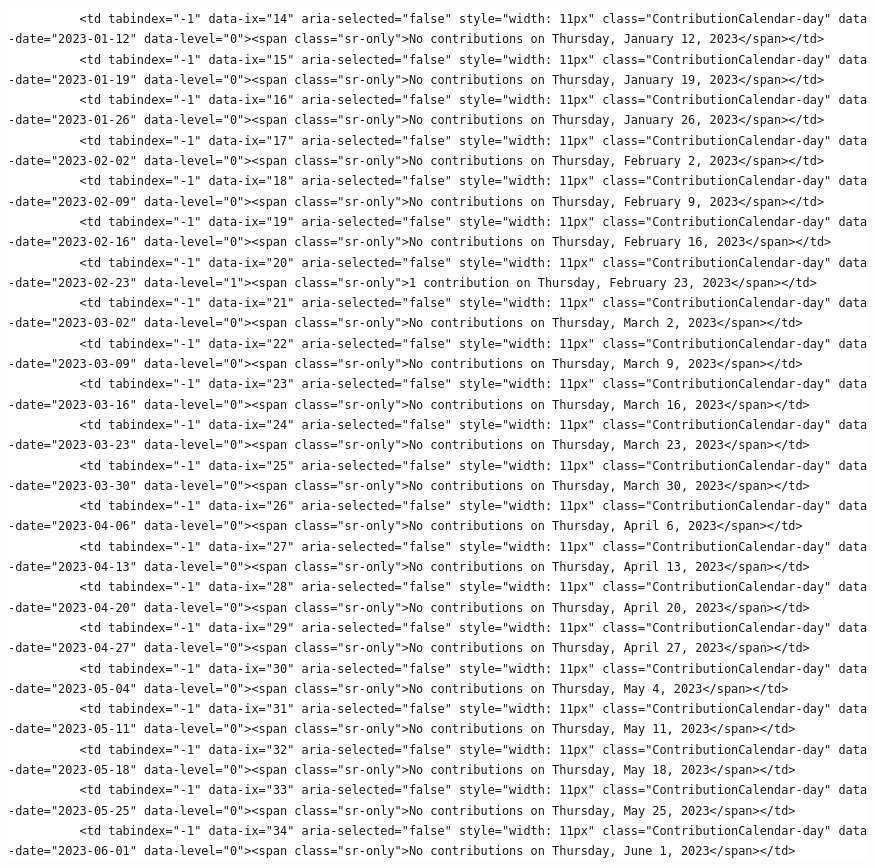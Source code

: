               <td tabindex="-1" data-ix="14" aria-selected="false" style="width: 11px" class="ContributionCalendar-day" data-date="2023-01-12" data-level="0"><span class="sr-only">No contributions on Thursday, January 12, 2023</span></td>
              <td tabindex="-1" data-ix="15" aria-selected="false" style="width: 11px" class="ContributionCalendar-day" data-date="2023-01-19" data-level="0"><span class="sr-only">No contributions on Thursday, January 19, 2023</span></td>
              <td tabindex="-1" data-ix="16" aria-selected="false" style="width: 11px" class="ContributionCalendar-day" data-date="2023-01-26" data-level="0"><span class="sr-only">No contributions on Thursday, January 26, 2023</span></td>
              <td tabindex="-1" data-ix="17" aria-selected="false" style="width: 11px" class="ContributionCalendar-day" data-date="2023-02-02" data-level="0"><span class="sr-only">No contributions on Thursday, February 2, 2023</span></td>
              <td tabindex="-1" data-ix="18" aria-selected="false" style="width: 11px" class="ContributionCalendar-day" data-date="2023-02-09" data-level="0"><span class="sr-only">No contributions on Thursday, February 9, 2023</span></td>
              <td tabindex="-1" data-ix="19" aria-selected="false" style="width: 11px" class="ContributionCalendar-day" data-date="2023-02-16" data-level="0"><span class="sr-only">No contributions on Thursday, February 16, 2023</span></td>
              <td tabindex="-1" data-ix="20" aria-selected="false" style="width: 11px" class="ContributionCalendar-day" data-date="2023-02-23" data-level="1"><span class="sr-only">1 contribution on Thursday, February 23, 2023</span></td>
              <td tabindex="-1" data-ix="21" aria-selected="false" style="width: 11px" class="ContributionCalendar-day" data-date="2023-03-02" data-level="0"><span class="sr-only">No contributions on Thursday, March 2, 2023</span></td>
              <td tabindex="-1" data-ix="22" aria-selected="false" style="width: 11px" class="ContributionCalendar-day" data-date="2023-03-09" data-level="0"><span class="sr-only">No contributions on Thursday, March 9, 2023</span></td>
              <td tabindex="-1" data-ix="23" aria-selected="false" style="width: 11px" class="ContributionCalendar-day" data-date="2023-03-16" data-level="0"><span class="sr-only">No contributions on Thursday, March 16, 2023</span></td>
              <td tabindex="-1" data-ix="24" aria-selected="false" style="width: 11px" class="ContributionCalendar-day" data-date="2023-03-23" data-level="0"><span class="sr-only">No contributions on Thursday, March 23, 2023</span></td>
              <td tabindex="-1" data-ix="25" aria-selected="false" style="width: 11px" class="ContributionCalendar-day" data-date="2023-03-30" data-level="0"><span class="sr-only">No contributions on Thursday, March 30, 2023</span></td>
              <td tabindex="-1" data-ix="26" aria-selected="false" style="width: 11px" class="ContributionCalendar-day" data-date="2023-04-06" data-level="0"><span class="sr-only">No contributions on Thursday, April 6, 2023</span></td>
              <td tabindex="-1" data-ix="27" aria-selected="false" style="width: 11px" class="ContributionCalendar-day" data-date="2023-04-13" data-level="0"><span class="sr-only">No contributions on Thursday, April 13, 2023</span></td>
              <td tabindex="-1" data-ix="28" aria-selected="false" style="width: 11px" class="ContributionCalendar-day" data-date="2023-04-20" data-level="0"><span class="sr-only">No contributions on Thursday, April 20, 2023</span></td>
              <td tabindex="-1" data-ix="29" aria-selected="false" style="width: 11px" class="ContributionCalendar-day" data-date="2023-04-27" data-level="0"><span class="sr-only">No contributions on Thursday, April 27, 2023</span></td>
              <td tabindex="-1" data-ix="30" aria-selected="false" style="width: 11px" class="ContributionCalendar-day" data-date="2023-05-04" data-level="0"><span class="sr-only">No contributions on Thursday, May 4, 2023</span></td>
              <td tabindex="-1" data-ix="31" aria-selected="false" style="width: 11px" class="ContributionCalendar-day" data-date="2023-05-11" data-level="0"><span class="sr-only">No contributions on Thursday, May 11, 2023</span></td>
              <td tabindex="-1" data-ix="32" aria-selected="false" style="width: 11px" class="ContributionCalendar-day" data-date="2023-05-18" data-level="0"><span class="sr-only">No contributions on Thursday, May 18, 2023</span></td>
              <td tabindex="-1" data-ix="33" aria-selected="false" style="width: 11px" class="ContributionCalendar-day" data-date="2023-05-25" data-level="0"><span class="sr-only">No contributions on Thursday, May 25, 2023</span></td>
              <td tabindex="-1" data-ix="34" aria-selected="false" style="width: 11px" class="ContributionCalendar-day" data-date="2023-06-01" data-level="0"><span class="sr-only">No contributions on Thursday, June 1, 2023</span></td>